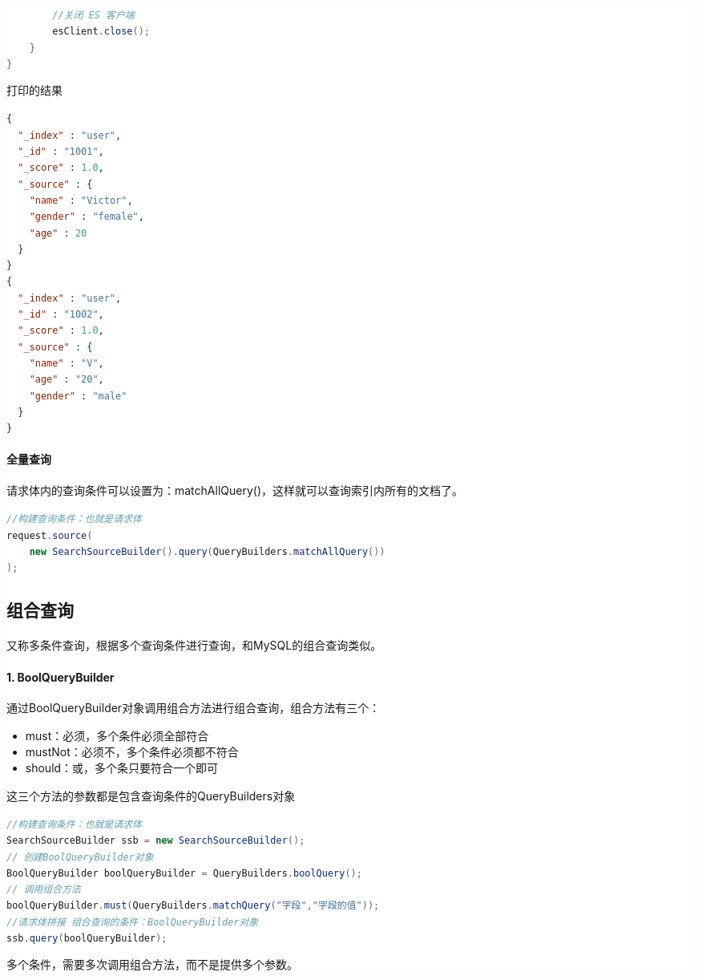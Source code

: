 ```java
        //关闭 ES 客户端
        esClient.close();
    }
}

```
打印的结果
```json
{
  "_index" : "user",
  "_id" : "1001",
  "_score" : 1.0,
  "_source" : {
    "name" : "Victor",
    "gender" : "female",
    "age" : 20
  }
}
{
  "_index" : "user",
  "_id" : "1002",
  "_score" : 1.0,
  "_source" : {
    "name" : "V",
    "age" : "20",
    "gender" : "male"
  }
}
```

#### 全量查询
请求体内的查询条件可以设置为：matchAllQuery()，这样就可以查询索引内所有的文档了。
```java
//构建查询条件：也就是请求体
request.source(
    new SearchSourceBuilder().query(QueryBuilders.matchAllQuery())
);
```

## 组合查询
又称多条件查询，根据多个查询条件进行查询，和MySQL的组合查询类似。

#### 1. BoolQueryBuilder
通过BoolQueryBuilder对象调用组合方法进行组合查询，组合方法有三个：
- must：必须，多个条件必须全部符合
- mustNot：必须不，多个条件必须都不符合
- should：或，多个条只要符合一个即可

这三个方法的参数都是包含查询条件的QueryBuilders对象
```java
//构建查询条件：也就是请求体
SearchSourceBuilder ssb = new SearchSourceBuilder();
// 创建BoolQueryBuilder对象
BoolQueryBuilder boolQueryBuilder = QueryBuilders.boolQuery();
// 调用组合方法
boolQueryBuilder.must(QueryBuilders.matchQuery("字段","字段的值"));
//请求体拼接 组合查询的条件：BoolQueryBuilder对象
ssb.query(boolQueryBuilder);
```
多个条件，需要多次调用组合方法，而不是提供多个参数。
